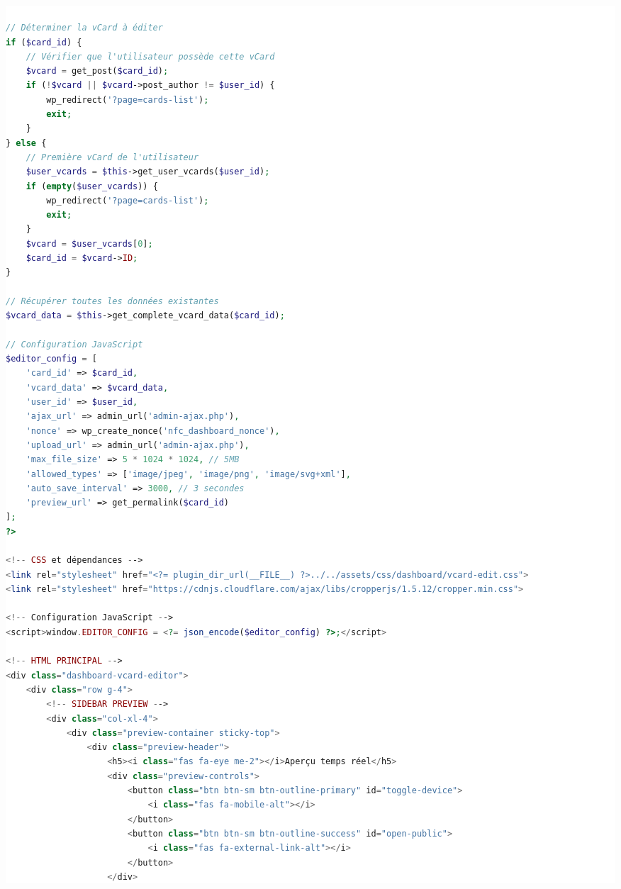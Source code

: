 ```php

// Déterminer la vCard à éditer
if ($card_id) {
    // Vérifier que l'utilisateur possède cette vCard
    $vcard = get_post($card_id);
    if (!$vcard || $vcard->post_author != $user_id) {
        wp_redirect('?page=cards-list');
        exit;
    }
} else {
    // Première vCard de l'utilisateur
    $user_vcards = $this->get_user_vcards($user_id);
    if (empty($user_vcards)) {
        wp_redirect('?page=cards-list');
        exit;
    }
    $vcard = $user_vcards[0];
    $card_id = $vcard->ID;
}

// Récupérer toutes les données existantes
$vcard_data = $this->get_complete_vcard_data($card_id);

// Configuration JavaScript
$editor_config = [
    'card_id' => $card_id,
    'vcard_data' => $vcard_data,
    'user_id' => $user_id,
    'ajax_url' => admin_url('admin-ajax.php'),
    'nonce' => wp_create_nonce('nfc_dashboard_nonce'),
    'upload_url' => admin_url('admin-ajax.php'),
    'max_file_size' => 5 * 1024 * 1024, // 5MB
    'allowed_types' => ['image/jpeg', 'image/png', 'image/svg+xml'],
    'auto_save_interval' => 3000, // 3 secondes
    'preview_url' => get_permalink($card_id)
];
?>

<!-- CSS et dépendances -->
<link rel="stylesheet" href="<?= plugin_dir_url(__FILE__) ?>../../assets/css/dashboard/vcard-edit.css">
<link rel="stylesheet" href="https://cdnjs.cloudflare.com/ajax/libs/cropperjs/1.5.12/cropper.min.css">

<!-- Configuration JavaScript -->
<script>window.EDITOR_CONFIG = <?= json_encode($editor_config) ?>;</script>

<!-- HTML PRINCIPAL -->
<div class="dashboard-vcard-editor">
    <div class="row g-4">
        <!-- SIDEBAR PREVIEW -->
        <div class="col-xl-4">
            <div class="preview-container sticky-top">
                <div class="preview-header">
                    <h5><i class="fas fa-eye me-2"></i>Aperçu temps réel</h5>
                    <div class="preview-controls">
                        <button class="btn btn-sm btn-outline-primary" id="toggle-device">
                            <i class="fas fa-mobile-alt"></i>
                        </button>
                        <button class="btn btn-sm btn-outline-success" id="open-public">
                            <i class="fas fa-external-link-alt"></i>
                        </button>
                    </div>
```